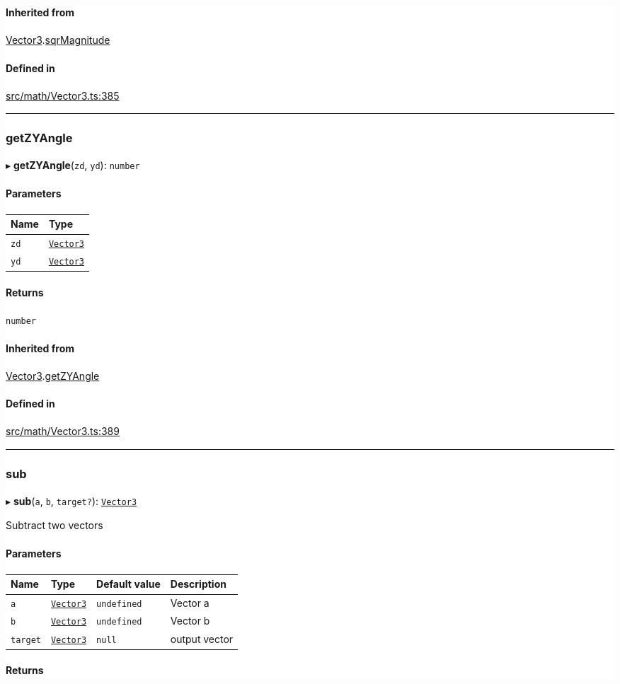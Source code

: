 #### Inherited from

[Vector3](Vector3.md).[sqrMagnitude](Vector3.md#sqrmagnitude)

#### Defined in

[src/math/Vector3.ts:385](https://github.com/Orillusion/orillusion/blob/main/src/math/Vector3.ts#L385)

___

### getZYAngle

▸ **getZYAngle**(`zd`, `yd`): `number`

#### Parameters

| Name | Type |
| :------ | :------ |
| `zd` | [`Vector3`](Vector3.md) |
| `yd` | [`Vector3`](Vector3.md) |

#### Returns

`number`

#### Inherited from

[Vector3](Vector3.md).[getZYAngle](Vector3.md#getzyangle)

#### Defined in

[src/math/Vector3.ts:389](https://github.com/Orillusion/orillusion/blob/main/src/math/Vector3.ts#L389)

___

### sub

▸ **sub**(`a`, `b`, `target?`): [`Vector3`](Vector3.md)

Subtract two vectors

#### Parameters

| Name | Type | Default value | Description |
| :------ | :------ | :------ | :------ |
| `a` | [`Vector3`](Vector3.md) | `undefined` | Vector a |
| `b` | [`Vector3`](Vector3.md) | `undefined` | Vector b |
| `target` | [`Vector3`](Vector3.md) | `null` | output vector |

#### Returns
